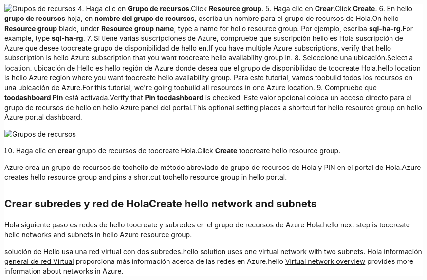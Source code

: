   ![Grupos de recursos](./media/virtual-machines-windows-portal-sql-availability-group-tutorial/01-resourcegroupsymbol.png)
4. <span data-ttu-id="a5b82-122">Haga clic en **Grupo de recursos**.</span><span class="sxs-lookup"><span data-stu-id="a5b82-122">Click **Resource group**.</span></span>
5. <span data-ttu-id="a5b82-123">Haga clic en **Crear**.</span><span class="sxs-lookup"><span data-stu-id="a5b82-123">Click **Create**.</span></span>
6. <span data-ttu-id="a5b82-124">En hello **grupo de recursos** hoja, en **nombre del grupo de recursos**, escriba un nombre para el grupo de recursos de Hola.</span><span class="sxs-lookup"><span data-stu-id="a5b82-124">On hello **Resource group** blade, under **Resource group name**, type a name for hello resource group.</span></span> <span data-ttu-id="a5b82-125">Por ejemplo, escriba **sql-ha-rg**.</span><span class="sxs-lookup"><span data-stu-id="a5b82-125">For example, type **sql-ha-rg**.</span></span>
7. <span data-ttu-id="a5b82-126">Si tiene varias suscripciones de Azure, compruebe que suscripción hello es Hola suscripción de Azure que desee toocreate grupo de disponibilidad de hello en.</span><span class="sxs-lookup"><span data-stu-id="a5b82-126">If you have multiple Azure subscriptions, verify that hello subscription is hello Azure subscription that you want toocreate hello availability group in.</span></span>
8. <span data-ttu-id="a5b82-127">Seleccione una ubicación.</span><span class="sxs-lookup"><span data-stu-id="a5b82-127">Select a location.</span></span> <span data-ttu-id="a5b82-128">ubicación de Hello es hello región de Azure donde desea que el grupo de disponibilidad de toocreate Hola.</span><span class="sxs-lookup"><span data-stu-id="a5b82-128">hello location is hello Azure region where you want toocreate hello availability group.</span></span> <span data-ttu-id="a5b82-129">Para este tutorial, vamos toobuild todos los recursos en una ubicación de Azure.</span><span class="sxs-lookup"><span data-stu-id="a5b82-129">For this tutorial, we're going toobuild all resources in one Azure location.</span></span>
9. <span data-ttu-id="a5b82-130">Compruebe que **toodashboard Pin** está activada.</span><span class="sxs-lookup"><span data-stu-id="a5b82-130">Verify that **Pin toodashboard** is checked.</span></span> <span data-ttu-id="a5b82-131">Este valor opcional coloca un acceso directo para el grupo de recursos de hello en hello Azure panel del portal.</span><span class="sxs-lookup"><span data-stu-id="a5b82-131">This optional setting places a shortcut for hello resource group on hello Azure portal dashboard.</span></span>

   ![Grupos de recursos](./media/virtual-machines-windows-portal-sql-availability-group-tutorial/01-resourcegroup.png)

10. <span data-ttu-id="a5b82-133">Haga clic en **crear** grupo de recursos de toocreate Hola.</span><span class="sxs-lookup"><span data-stu-id="a5b82-133">Click **Create** toocreate hello resource group.</span></span>

<span data-ttu-id="a5b82-134">Azure crea un grupo de recursos de toohello de método abreviado de grupo de recursos de Hola y PIN en el portal de Hola.</span><span class="sxs-lookup"><span data-stu-id="a5b82-134">Azure creates hello resource group and pins a shortcut toohello resource group in hello portal.</span></span>

## <a name="create-hello-network-and-subnets"></a><span data-ttu-id="a5b82-135">Crear subredes y red de Hola</span><span class="sxs-lookup"><span data-stu-id="a5b82-135">Create hello network and subnets</span></span>
<span data-ttu-id="a5b82-136">Hola siguiente paso es redes de hello toocreate y subredes en el grupo de recursos de Azure Hola.</span><span class="sxs-lookup"><span data-stu-id="a5b82-136">hello next step is toocreate hello networks and subnets in hello Azure resource group.</span></span>

<span data-ttu-id="a5b82-137">solución de Hello usa una red virtual con dos subredes.</span><span class="sxs-lookup"><span data-stu-id="a5b82-137">hello solution uses one virtual network with two subnets.</span></span> <span data-ttu-id="a5b82-138">Hola [información general de red Virtual](../../../virtual-network/virtual-networks-overview.md) proporciona más información acerca de las redes en Azure.</span><span class="sxs-lookup"><span data-stu-id="a5b82-138">hello [Virtual network overview](../../../virtual-network/virtual-networks-overview.md) provides more information about networks in Azure.</span></span>
